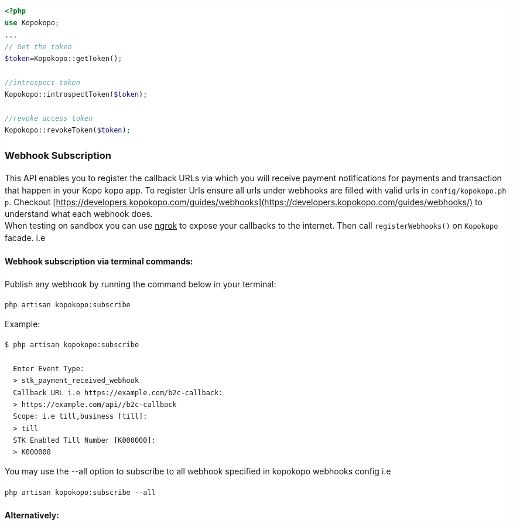 ```php
<?php
use Kopokopo;
...
// Get the token
$token=Kopokopo::getToken();

//introspect token
Kopokopo::introspectToken($token);

//revoke access token
Kopokopo::revokeToken($token);
```

### Webhook Subscription

This API enables you to register the callback URLs via which you will receive payment notifications for payments and
transaction that happen in your Kopo kopo app. To register Urls ensure all urls under webhooks are filled with valid
urls in `config/kopokopo.php`.
Checkout [https://developers.kopokopo.com/guides/webhooks](https://developers.kopokopo.com/guides/webhooks/) to
understand what each webhook does.  
When testing on sandbox you can use [ngrok](https://ngrok.com/) to expose your callbacks to the internet. Then
call `registerWebhooks()` on `Kopokopo` facade. i.e

#### Webhook subscription via terminal commands:
Publish any webhook by running the command below in your terminal:
```shell
php artisan kopokopo:subscribe
```
Example:
```shell
$ php artisan kopokopo:subscribe

  Enter Event Type:
  > stk_payment_received_webhook
  Callback URL i.e https://example.com/b2c-callback:
  > https://example.com/api//b2c-callback
  Scope: i.e till,business [till]:
  > till
  STK Enabled Till Number [K000000]:
  > K000000
```
You may use the --all option to subscribe to all webhook specified in kopokopo webhooks config i.e
```shell
php artisan kopokopo:subscribe --all
```
#### Alternatively:



[ico-version]: https://img.shields.io/packagist/v/patrickmwangi017/kopokopo.svg?style=flat-square
[ico-downloads]: https://img.shields.io/packagist/dt/patrickmwangi017/kopokopo.svg?style=flat-square
[ico-travis]: https://img.shields.io/travis/patrickmwangi017/kopokopo/master.svg?style=flat-square
[ico-styleci]: https://styleci.io/repos/12345678/shield
[link-packagist]: https://packagist.org/packages/patrickmwangi017/kopokopo
[link-downloads]: https://packagist.org/packages/patrickmwangi017/kopokopo
[link-travis]: https://travis-ci.org/patrickmwangi017/kopokopo
[link-styleci]: https://styleci.io/repos/12345678
[link-author]: https://github.com/patrickmwangi017
[link-contributors]: ../../contributors